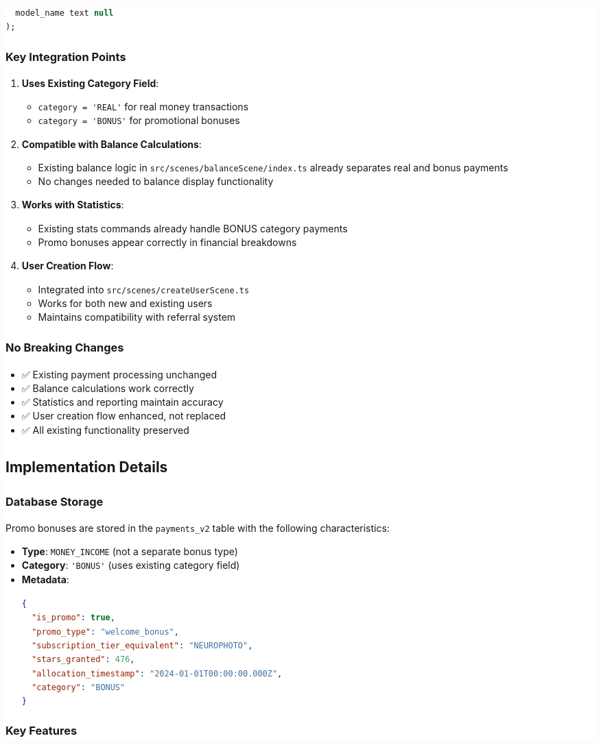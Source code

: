 ```sql
  model_name text null
);
```

### Key Integration Points

1. **Uses Existing Category Field**: 
   - `category = 'REAL'` for real money transactions
   - `category = 'BONUS'` for promotional bonuses

2. **Compatible with Balance Calculations**:
   - Existing balance logic in `src/scenes/balanceScene/index.ts` already separates real and bonus payments
   - No changes needed to balance display functionality

3. **Works with Statistics**:
   - Existing stats commands already handle BONUS category payments
   - Promo bonuses appear correctly in financial breakdowns

4. **User Creation Flow**:
   - Integrated into `src/scenes/createUserScene.ts`
   - Works for both new and existing users
   - Maintains compatibility with referral system

### No Breaking Changes

- ✅ Existing payment processing unchanged
- ✅ Balance calculations work correctly  
- ✅ Statistics and reporting maintain accuracy
- ✅ User creation flow enhanced, not replaced
- ✅ All existing functionality preserved

## Implementation Details

### Database Storage

Promo bonuses are stored in the `payments_v2` table with the following characteristics:

- **Type**: `MONEY_INCOME` (not a separate bonus type)
- **Category**: `'BONUS'` (uses existing category field)
- **Metadata**:
  ```json
  {
    "is_promo": true,
    "promo_type": "welcome_bonus",
    "subscription_tier_equivalent": "NEUROPHOTO",
    "stars_granted": 476,
    "allocation_timestamp": "2024-01-01T00:00:00.000Z",
    "category": "BONUS"
  }
  ```

### Key Features
